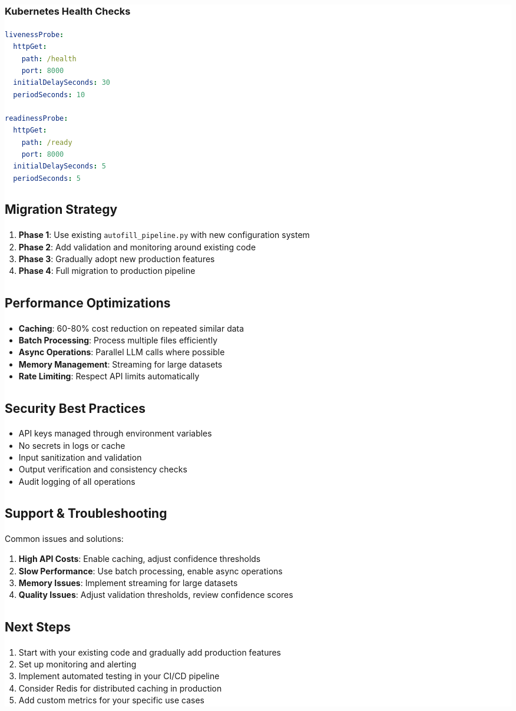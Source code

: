 ### Kubernetes Health Checks

```yaml
livenessProbe:
  httpGet:
    path: /health
    port: 8000
  initialDelaySeconds: 30
  periodSeconds: 10

readinessProbe:
  httpGet:
    path: /ready
    port: 8000
  initialDelaySeconds: 5
  periodSeconds: 5
```

## Migration Strategy

1. **Phase 1**: Use existing `autofill_pipeline.py` with new configuration system
2. **Phase 2**: Add validation and monitoring around existing code
3. **Phase 3**: Gradually adopt new production features
4. **Phase 4**: Full migration to production pipeline

## Performance Optimizations

- **Caching**: 60-80% cost reduction on repeated similar data
- **Batch Processing**: Process multiple files efficiently
- **Async Operations**: Parallel LLM calls where possible
- **Memory Management**: Streaming for large datasets
- **Rate Limiting**: Respect API limits automatically

## Security Best Practices

- API keys managed through environment variables
- No secrets in logs or cache
- Input sanitization and validation
- Output verification and consistency checks
- Audit logging of all operations

## Support & Troubleshooting

Common issues and solutions:

1. **High API Costs**: Enable caching, adjust confidence thresholds
2. **Slow Performance**: Use batch processing, enable async operations
3. **Memory Issues**: Implement streaming for large datasets
4. **Quality Issues**: Adjust validation thresholds, review confidence scores

## Next Steps

1. Start with your existing code and gradually add production features
2. Set up monitoring and alerting
3. Implement automated testing in your CI/CD pipeline
4. Consider Redis for distributed caching in production
5. Add custom metrics for your specific use cases